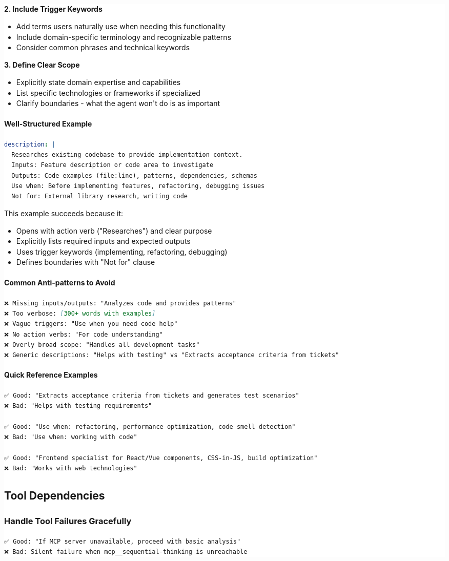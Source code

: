 **2. Include Trigger Keywords**
- Add terms users naturally use when needing this functionality
- Include domain-specific terminology and recognizable patterns
- Consider common phrases and technical keywords

**3. Define Clear Scope**
- Explicitly state domain expertise and capabilities
- List specific technologies or frameworks if specialized
- Clarify boundaries - what the agent won't do is as important

#### Well-Structured Example
```yaml
description: |
  Researches existing codebase to provide implementation context.
  Inputs: Feature description or code area to investigate
  Outputs: Code examples (file:line), patterns, dependencies, schemas
  Use when: Before implementing features, refactoring, debugging issues
  Not for: External library research, writing code
```

This example succeeds because it:
- Opens with action verb ("Researches") and clear purpose
- Explicitly lists required inputs and expected outputs
- Uses trigger keywords (implementing, refactoring, debugging)
- Defines boundaries with "Not for" clause

#### Common Anti-patterns to Avoid
```markdown
❌ Missing inputs/outputs: "Analyzes code and provides patterns"
❌ Too verbose: [300+ words with examples]
❌ Vague triggers: "Use when you need code help"
❌ No action verbs: "For code understanding"
❌ Overly broad scope: "Handles all development tasks"
❌ Generic descriptions: "Helps with testing" vs "Extracts acceptance criteria from tickets"
```

#### Quick Reference Examples
```markdown
✅ Good: "Extracts acceptance criteria from tickets and generates test scenarios"
❌ Bad: "Helps with testing requirements"

✅ Good: "Use when: refactoring, performance optimization, code smell detection"
❌ Bad: "Use when: working with code"

✅ Good: "Frontend specialist for React/Vue components, CSS-in-JS, build optimization"
❌ Bad: "Works with web technologies"
```

## Tool Dependencies

### Handle Tool Failures Gracefully
```markdown
✅ Good: "If MCP server unavailable, proceed with basic analysis"
❌ Bad: Silent failure when mcp__sequential-thinking is unreachable
```
